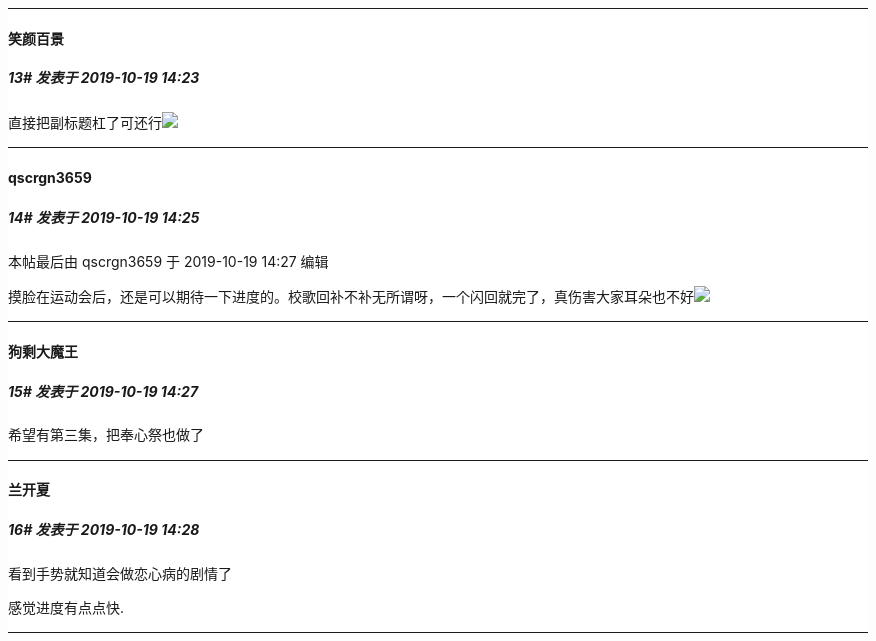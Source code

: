 -----

####  笑颜百景  
##### 13#       发表于 2019-10-19 14:23




直接把副标题杠了可还行<img src="https://static.saraba1st.com/image/smiley/face2017/067.png" referrerpolicy="no-referrer">







-----

####  qscrgn3659  
##### 14#       发表于 2019-10-19 14:25



 本帖最后由 qscrgn3659 于 2019-10-19 14:27 编辑 

摸脸在运动会后，还是可以期待一下进度的。校歌回补不补无所谓呀，一个闪回就完了，真伤害大家耳朵也不好<img src="https://static.saraba1st.com/image/smiley/face2017/035.png" referrerpolicy="no-referrer">







-----

####  狗剩大魔王  
##### 15#       发表于 2019-10-19 14:27




希望有第三集，把奉心祭也做了







-----

####  兰开夏  
##### 16#       发表于 2019-10-19 14:28




看到手势就知道会做恋心病的剧情了


感觉进度有点点快. 







-----
